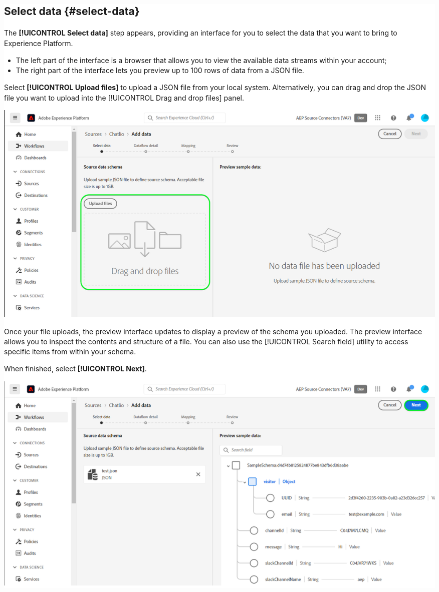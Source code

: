 ## Select data {#select-data}

The **[!UICONTROL Select data]** step appears, providing an interface for you to select the data that you want to bring to Experience Platform.

* The left part of the interface is a browser that allows you to view the available data streams within your account;
* The right part of the interface lets you preview up to 100 rows of data from a JSON file.

Select **[!UICONTROL Upload files]** to upload a JSON file from your local system. Alternatively, you can drag and drop the JSON file you want to upload into the [!UICONTROL Drag and drop files] panel.

![The add data step of the sources workflow.](../../../../images/tutorials/create/marketing-automation/chatlio-webhook/add-data.png)

Once your file uploads, the preview interface updates to display a preview of the schema you uploaded. The preview interface allows you to inspect the contents and structure of a file. You can also use the [!UICONTROL Search field] utility to access specific items from within your schema.

When finished, select **[!UICONTROL Next]**.

![The preview step of the sources workflow.](../../../../images/tutorials/create/marketing-automation/chatlio-webhook/preview.png)
